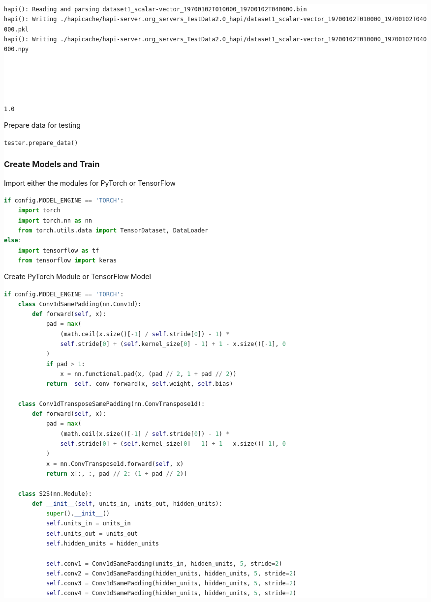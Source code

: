     hapi(): Reading and parsing dataset1_scalar-vector_19700102T010000_19700102T040000.bin
    hapi(): Writing ./hapicache/hapi-server.org_servers_TestData2.0_hapi/dataset1_scalar-vector_19700102T010000_19700102T040000.pkl
    hapi(): Writing ./hapicache/hapi-server.org_servers_TestData2.0_hapi/dataset1_scalar-vector_19700102T010000_19700102T040000.npy





    1.0



Prepare data for testing


```python
tester.prepare_data()
```

### Create Models and Train

Import either the modules for PyTorch or TensorFlow


```python
if config.MODEL_ENGINE == 'TORCH':
    import torch
    import torch.nn as nn
    from torch.utils.data import TensorDataset, DataLoader
else:
    import tensorflow as tf
    from tensorflow import keras
```

Create PyTorch Module or TensorFlow Model


```python
if config.MODEL_ENGINE == 'TORCH':
    class Conv1dSamePadding(nn.Conv1d):
        def forward(self, x):
            pad = max(
                (math.ceil(x.size()[-1] / self.stride[0]) - 1) *
                self.stride[0] + (self.kernel_size[0] - 1) + 1 - x.size()[-1], 0
            )
            if pad > 1:
                x = nn.functional.pad(x, (pad // 2, 1 + pad // 2))
            return  self._conv_forward(x, self.weight, self.bias)

    class Conv1dTransposeSamePadding(nn.ConvTranspose1d):
        def forward(self, x):
            pad = max(
                (math.ceil(x.size()[-1] / self.stride[0]) - 1) *
                self.stride[0] + (self.kernel_size[0] - 1) + 1 - x.size()[-1], 0
            )
            x = nn.ConvTranspose1d.forward(self, x)
            return x[:, :, pad // 2:-(1 + pad // 2)]
        
    class S2S(nn.Module):
        def __init__(self, units_in, units_out, hidden_units):
            super().__init__()
            self.units_in = units_in
            self.units_out = units_out
            self.hidden_units = hidden_units

            self.conv1 = Conv1dSamePadding(units_in, hidden_units, 5, stride=2)
            self.conv2 = Conv1dSamePadding(hidden_units, hidden_units, 5, stride=2)
            self.conv3 = Conv1dSamePadding(hidden_units, hidden_units, 5, stride=2)
            self.conv4 = Conv1dSamePadding(hidden_units, hidden_units, 5, stride=2)
```